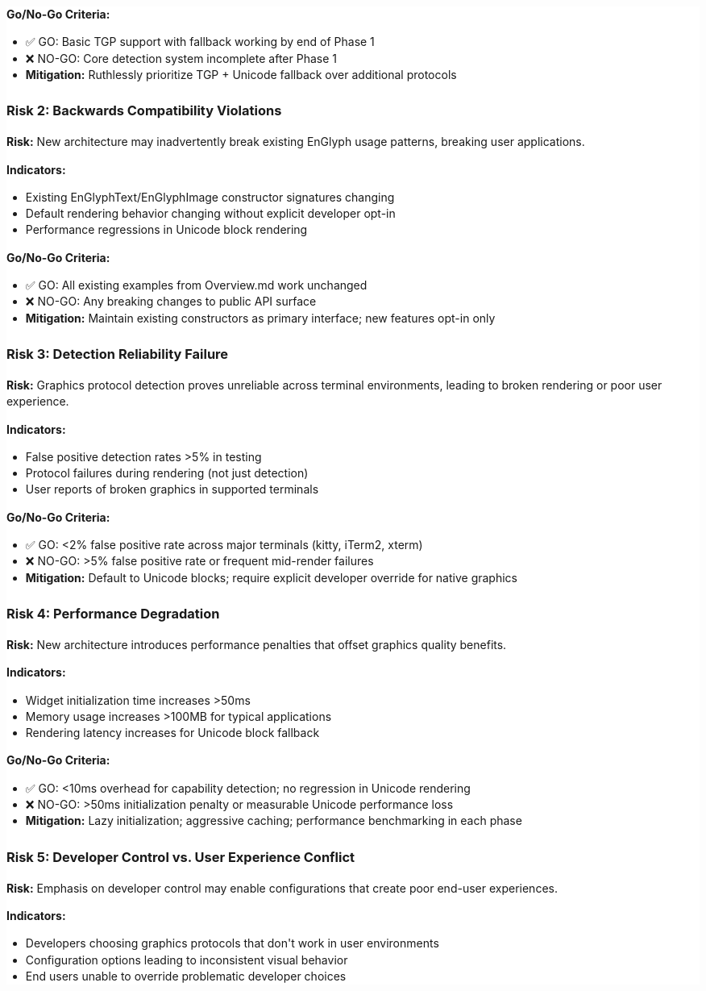 **Go/No-Go Criteria:**
- ✅ GO: Basic TGP support with fallback working by end of Phase 1
- ❌ NO-GO: Core detection system incomplete after Phase 1
- **Mitigation:** Ruthlessly prioritize TGP + Unicode fallback over additional protocols

### Risk 2: Backwards Compatibility Violations
**Risk:** New architecture may inadvertently break existing EnGlyph usage patterns, breaking user applications.

**Indicators:**
- Existing EnGlyphText/EnGlyphImage constructor signatures changing
- Default rendering behavior changing without explicit developer opt-in
- Performance regressions in Unicode block rendering

**Go/No-Go Criteria:**
- ✅ GO: All existing examples from Overview.md work unchanged
- ❌ NO-GO: Any breaking changes to public API surface
- **Mitigation:** Maintain existing constructors as primary interface; new features opt-in only

### Risk 3: Detection Reliability Failure
**Risk:** Graphics protocol detection proves unreliable across terminal environments, leading to broken rendering or poor user experience.

**Indicators:**  
- False positive detection rates >5% in testing
- Protocol failures during rendering (not just detection)
- User reports of broken graphics in supported terminals

**Go/No-Go Criteria:**
- ✅ GO: <2% false positive rate across major terminals (kitty, iTerm2, xterm)
- ❌ NO-GO: >5% false positive rate or frequent mid-render failures
- **Mitigation:** Default to Unicode blocks; require explicit developer override for native graphics

### Risk 4: Performance Degradation  
**Risk:** New architecture introduces performance penalties that offset graphics quality benefits.

**Indicators:**
- Widget initialization time increases >50ms
- Memory usage increases >100MB for typical applications
- Rendering latency increases for Unicode block fallback

**Go/No-Go Criteria:**
- ✅ GO: <10ms overhead for capability detection; no regression in Unicode rendering
- ❌ NO-GO: >50ms initialization penalty or measurable Unicode performance loss
- **Mitigation:** Lazy initialization; aggressive caching; performance benchmarking in each phase

### Risk 5: Developer Control vs. User Experience Conflict
**Risk:** Emphasis on developer control may enable configurations that create poor end-user experiences.

**Indicators:**
- Developers choosing graphics protocols that don't work in user environments
- Configuration options leading to inconsistent visual behavior
- End users unable to override problematic developer choices
